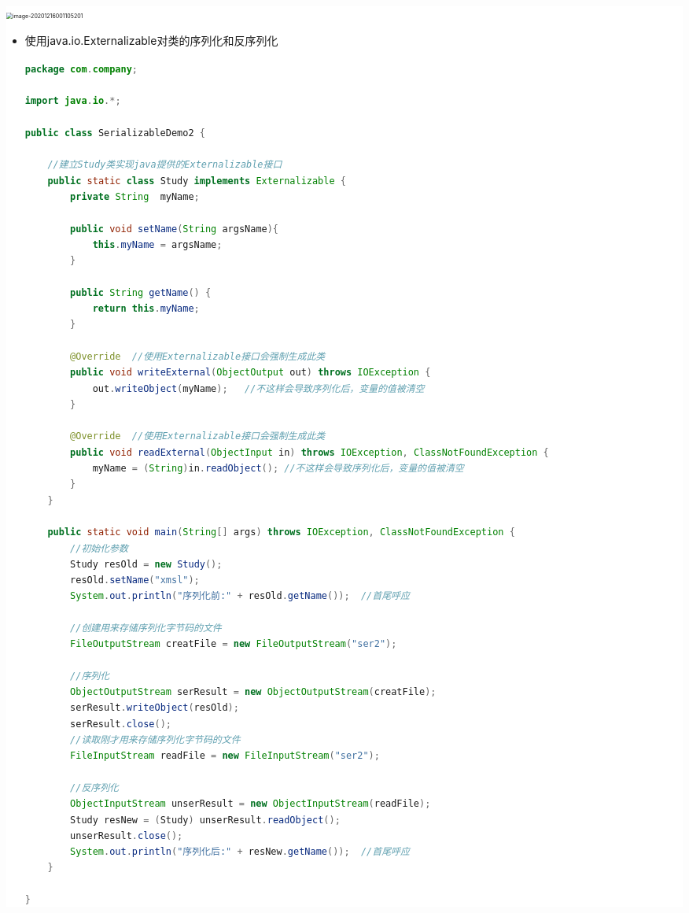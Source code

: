   <img src="/Users/sven/Desktop/image-20201216001105201.png" alt="image-20201216001105201" style="zoom:50%;" />

* 使用java.io.Externalizable对类的序列化和反序列化

  ``````java
  package com.company;
  
  import java.io.*;
  
  public class SerializableDemo2 {
  
      //建立Study类实现java提供的Externalizable接口
      public static class Study implements Externalizable {
          private String  myName;
  
          public void setName(String argsName){
              this.myName = argsName;
          }
  
          public String getName() {
              return this.myName;
          }
  
          @Override  //使用Externalizable接口会强制生成此类
          public void writeExternal(ObjectOutput out) throws IOException {
              out.writeObject(myName);   //不这样会导致序列化后，变量的值被清空
          }
  
          @Override  //使用Externalizable接口会强制生成此类
          public void readExternal(ObjectInput in) throws IOException, ClassNotFoundException {
              myName = (String)in.readObject(); //不这样会导致序列化后，变量的值被清空
          }
      }
  
      public static void main(String[] args) throws IOException, ClassNotFoundException {
          //初始化参数
          Study resOld = new Study();
          resOld.setName("xmsl");
          System.out.println("序列化前:" + resOld.getName());  //首尾呼应
  
          //创建用来存储序列化字节码的文件
          FileOutputStream creatFile = new FileOutputStream("ser2");
  
          //序列化
          ObjectOutputStream serResult = new ObjectOutputStream(creatFile);
          serResult.writeObject(resOld);
          serResult.close();
          //读取刚才用来存储序列化字节码的文件
          FileInputStream readFile = new FileInputStream("ser2");
  
          //反序列化
          ObjectInputStream unserResult = new ObjectInputStream(readFile);
          Study resNew = (Study) unserResult.readObject();
          unserResult.close();
          System.out.println("序列化后:" + resNew.getName());  //首尾呼应
      }
    
  }
  
  ``````
